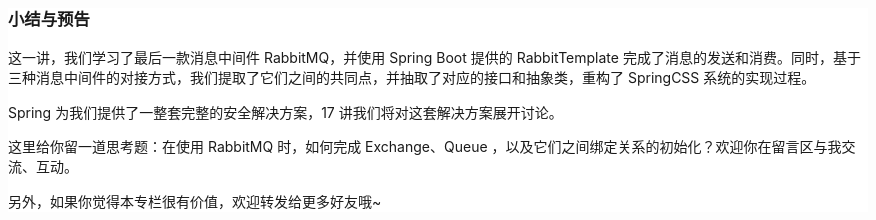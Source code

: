 ### 小结与预告

这一讲，我们学习了最后一款消息中间件 RabbitMQ，并使用 Spring Boot 提供的 RabbitTemplate 完成了消息的发送和消费。同时，基于三种消息中间件的对接方式，我们提取了它们之间的共同点，并抽取了对应的接口和抽象类，重构了 SpringCSS 系统的实现过程。

Spring 为我们提供了一整套完整的安全解决方案，17 讲我们将对这套解决方案展开讨论。

这里给你留一道思考题：在使用 RabbitMQ 时，如何完成 Exchange、Queue ，以及它们之间绑定关系的初始化？欢迎你在留言区与我交流、互动。

另外，如果你觉得本专栏很有价值，欢迎转发给更多好友哦~

